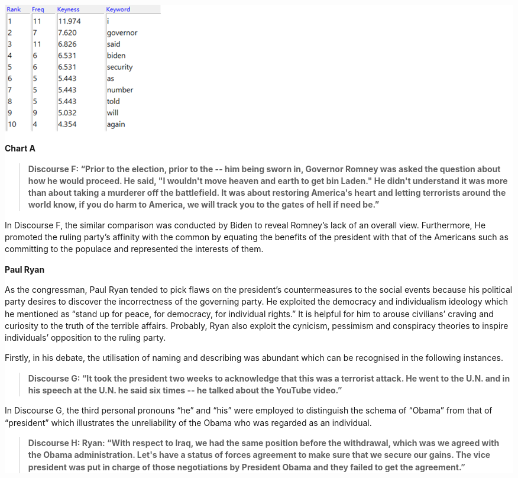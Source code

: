 ![](/8609f3012639f5575bd965fcb213b00a.png)

**Chart A**

>   **Discourse F: “Prior to the election, prior to the -- him being sworn in,
>   Governor Romney was asked the question about how he would proceed. He said,
>   "I wouldn't move heaven and earth to get bin Laden." He didn't understand it
>   was more than about taking a murderer off the battlefield. It was about
>   restoring America's heart and letting terrorists around the world know, if
>   you do harm to America, we will track you to the gates of hell if need
>   be.”**

In Discourse F, the similar comparison was conducted by Biden to reveal Romney’s
lack of an overall view. Furthermore, He promoted the ruling party’s affinity
with the common by equating the benefits of the president with that of the
Americans such as committing to the populace and represented the interests of
them.

**Paul Ryan**

As the congressman, Paul Ryan tended to pick flaws on the president’s
countermeasures to the social events because his political party desires to
discover the incorrectness of the governing party. He exploited the democracy
and individualism ideology which he mentioned as “stand up for peace, for
democracy, for individual rights.” It is helpful for him to arouse civilians’
craving and curiosity to the truth of the terrible affairs. Probably, Ryan also
exploit the cynicism, pessimism and conspiracy theories to inspire individuals’
opposition to the ruling party.

Firstly, in his debate, the utilisation of naming and describing was abundant
which can be recognised in the following instances.

>   **Discourse G: “It took the president two weeks to acknowledge that this was
>   a terrorist attack. He went to the U.N. and in his speech at the U.N. he
>   said six times -- he talked about the YouTube video.”**

In Discourse G, the third personal pronouns “he” and “his” were employed to
distinguish the schema of “Obama” from that of “president” which illustrates the
unreliability of the Obama who was regarded as an individual.

>   **Discourse H: Ryan: “With respect to Iraq, we had the same position before
>   the withdrawal, which was we agreed with the Obama administration. Let's
>   have a status of forces agreement to make sure that we secure our gains. The
>   vice president was put in charge of those negotiations by President Obama
>   and they failed to get the agreement.”**
